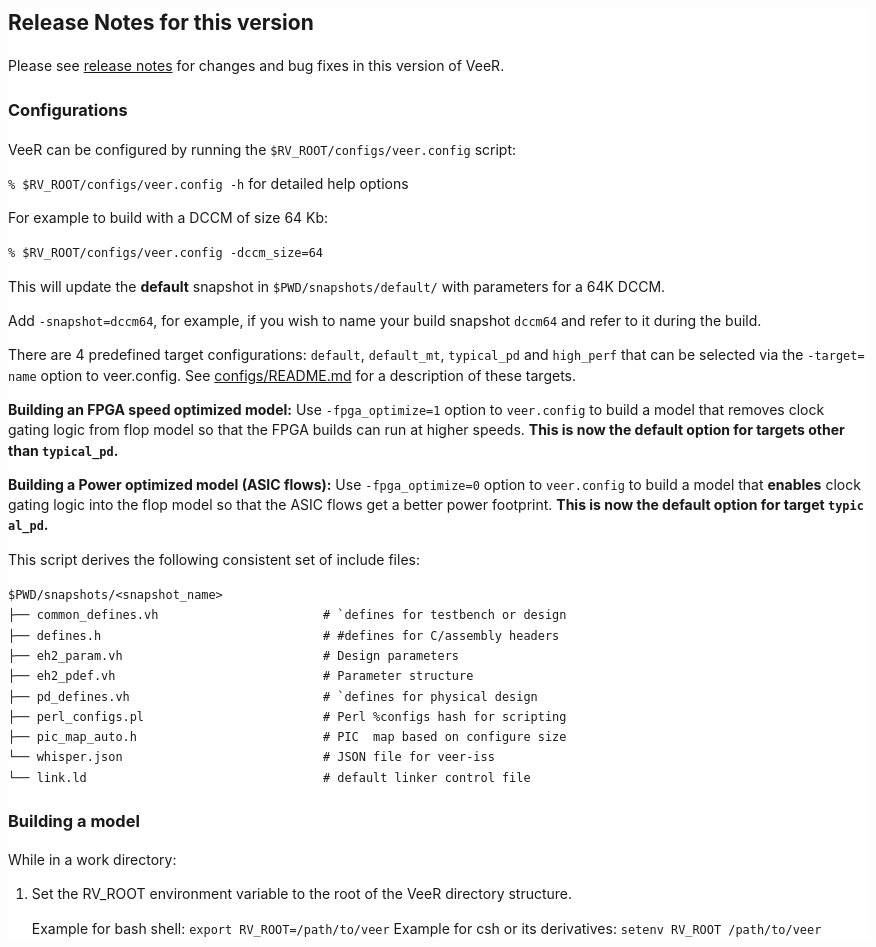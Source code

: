 ## Release Notes for this version

Please see [release notes](release-notes.md) for changes and bug fixes in this version of VeeR.

### Configurations

VeeR can be configured by running the `$RV_ROOT/configs/veer.config` script:

`% $RV_ROOT/configs/veer.config -h` for detailed help options

For example to build with a DCCM of size 64 Kb:

`% $RV_ROOT/configs/veer.config -dccm_size=64`  

This will update the **default** snapshot in `$PWD/snapshots/default/` with parameters for a 64K DCCM.  

Add `-snapshot=dccm64`, for example, if you wish to name your build snapshot `dccm64` and refer to it during the build.  

There are 4 predefined target configurations: `default`, `default_mt`, `typical_pd` and `high_perf` that can be selected via 
the `-target=name` option to veer.config. See [configs/README.md](configs/README.md) for a description of these targets.

**Building an FPGA speed optimized model:**
Use ``-fpga_optimize=1`` option to ``veer.config`` to build a model that removes clock gating logic from flop model so that the FPGA builds can run at higher speeds. **This is now the default option for targets other than ``typical_pd``.**

**Building a Power optimized model (ASIC flows):**
Use ``-fpga_optimize=0`` option to ``veer.config`` to build a model that **enables** clock gating logic into the flop model so that the ASIC flows get a better power footprint. **This is now the default option for target ``typical_pd``.**

This script derives the following consistent set of include files:

    $PWD/snapshots/<snapshot_name>
    ├── common_defines.vh                       # `defines for testbench or design
    ├── defines.h                               # #defines for C/assembly headers
    ├── eh2_param.vh                            # Design parameters
    ├── eh2_pdef.vh                             # Parameter structure
    ├── pd_defines.vh                           # `defines for physical design
    ├── perl_configs.pl                         # Perl %configs hash for scripting
    ├── pic_map_auto.h                          # PIC  map based on configure size
    └── whisper.json                            # JSON file for veer-iss
    └── link.ld                                 # default linker control file

### Building a model

While in a work directory:

1. Set the RV_ROOT environment variable to the root of the VeeR directory structure.

   Example for bash shell: `export RV_ROOT=/path/to/veer`
   Example for csh or its derivatives: `setenv RV_ROOT /path/to/veer`
    